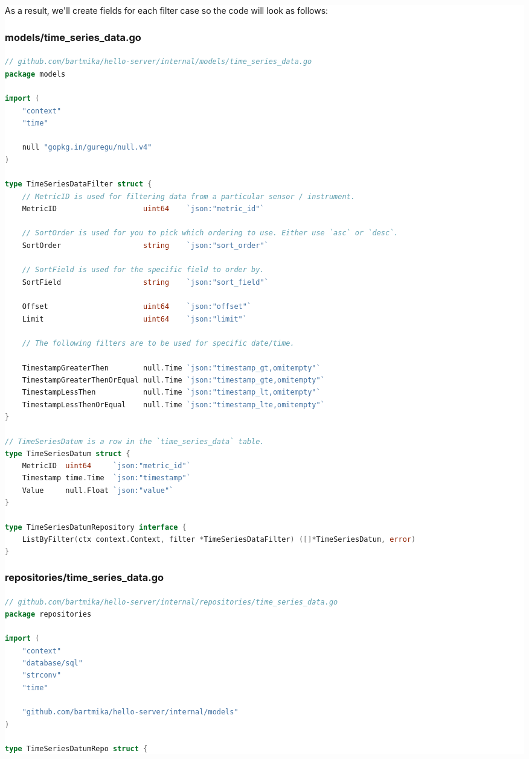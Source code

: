 As a result, we'll create fields for each filter case so the code will look as follows:


### models/time_series_data.go

```go
// github.com/bartmika/hello-server/internal/models/time_series_data.go
package models

import (
    "context"
    "time"

    null "gopkg.in/guregu/null.v4"
)

type TimeSeriesDataFilter struct {
    // MetricID is used for filtering data from a particular sensor / instrument.
    MetricID                    uint64    `json:"metric_id"`

    // SortOrder is used for you to pick which ordering to use. Either use `asc` or `desc`.
    SortOrder                   string    `json:"sort_order"`

    // SortField is used for the specific field to order by.
    SortField                   string    `json:"sort_field"`

    Offset                      uint64    `json:"offset"`
    Limit                       uint64    `json:"limit"`

    // The following filters are to be used for specific date/time.

    TimestampGreaterThen        null.Time `json:"timestamp_gt,omitempty"`
    TimestampGreaterThenOrEqual null.Time `json:"timestamp_gte,omitempty"`
    TimestampLessThen           null.Time `json:"timestamp_lt,omitempty"`
    TimestampLessThenOrEqual    null.Time `json:"timestamp_lte,omitempty"`
}

// TimeSeriesDatum is a row in the `time_series_data` table.
type TimeSeriesDatum struct {
    MetricID  uint64     `json:"metric_id"`
    Timestamp time.Time  `json:"timestamp"`
    Value     null.Float `json:"value"`
}

type TimeSeriesDatumRepository interface {
    ListByFilter(ctx context.Context, filter *TimeSeriesDataFilter) ([]*TimeSeriesDatum, error)
}
```

### repositories/time_series_data.go

```go
// github.com/bartmika/hello-server/internal/repositories/time_series_data.go
package repositories

import (
    "context"
    "database/sql"
    "strconv"
    "time"

    "github.com/bartmika/hello-server/internal/models"
)

type TimeSeriesDatumRepo struct {
```